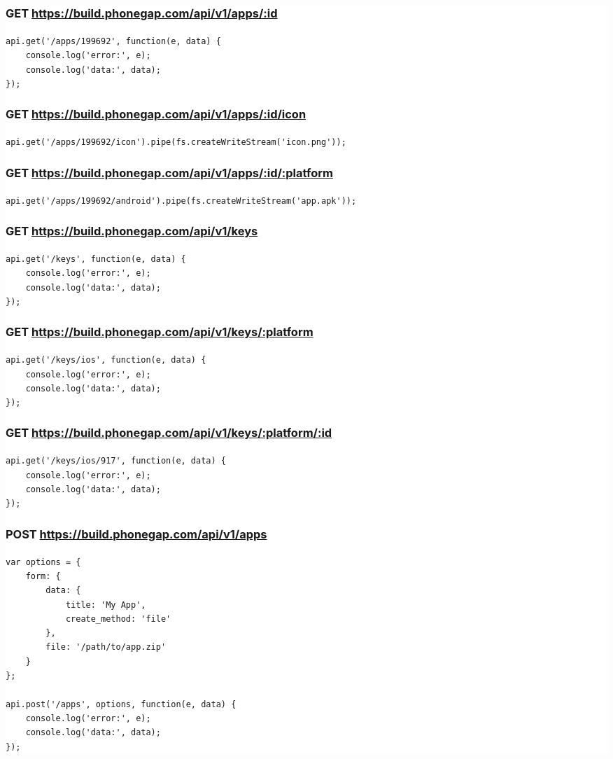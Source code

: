 ### GET https://build.phonegap.com/api/v1/apps/:id

    api.get('/apps/199692', function(e, data) {
        console.log('error:', e);
        console.log('data:', data);
    });

### GET https://build.phonegap.com/api/v1/apps/:id/icon

    api.get('/apps/199692/icon').pipe(fs.createWriteStream('icon.png'));

### GET https://build.phonegap.com/api/v1/apps/:id/:platform

    api.get('/apps/199692/android').pipe(fs.createWriteStream('app.apk'));

### GET https://build.phonegap.com/api/v1/keys

    api.get('/keys', function(e, data) {
        console.log('error:', e);
        console.log('data:', data);
    });

### GET https://build.phonegap.com/api/v1/keys/:platform

    api.get('/keys/ios', function(e, data) {
        console.log('error:', e);
        console.log('data:', data);
    });

### GET https://build.phonegap.com/api/v1/keys/:platform/:id

    api.get('/keys/ios/917', function(e, data) {
        console.log('error:', e);
        console.log('data:', data);
    });

### POST https://build.phonegap.com/api/v1/apps

    var options = {
        form: {
            data: {
                title: 'My App',
                create_method: 'file'
            },
            file: '/path/to/app.zip'
        }
    };

    api.post('/apps', options, function(e, data) {
        console.log('error:', e);
        console.log('data:', data);
    });

